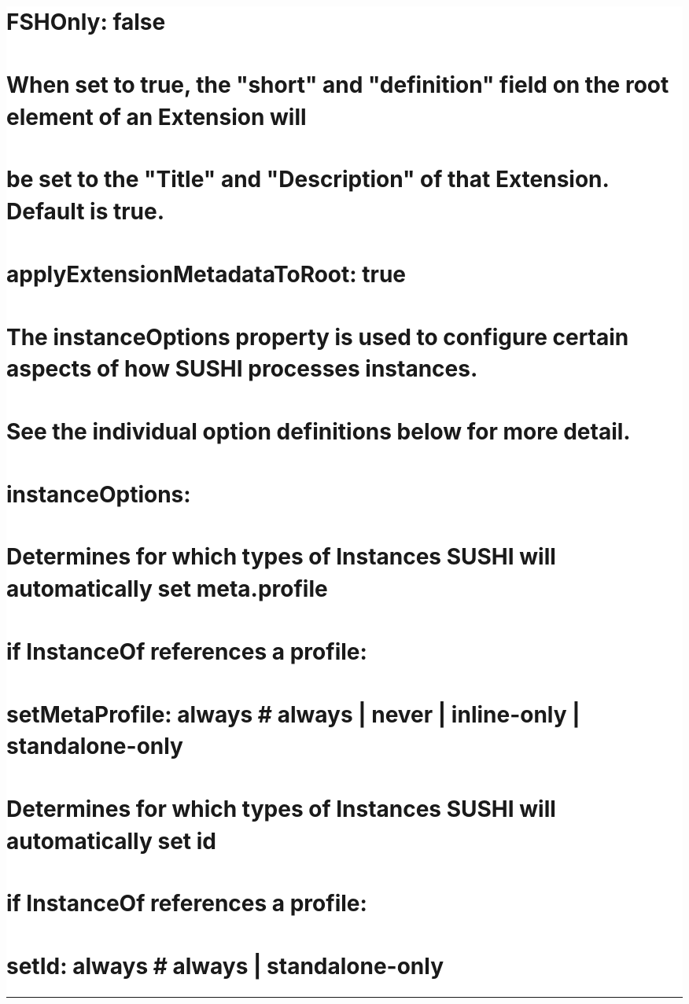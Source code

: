 # FSHOnly: false
#
#
# When set to true, the "short" and "definition" field on the root element of an Extension will
# be set to the "Title" and "Description" of that Extension. Default is true.
#
# applyExtensionMetadataToRoot: true
#
#
# The instanceOptions property is used to configure certain aspects of how SUSHI processes instances.
# See the individual option definitions below for more detail.
#
# instanceOptions:
#   Determines for which types of Instances SUSHI will automatically set meta.profile
#   if InstanceOf references a profile:
#
#   setMetaProfile: always # always | never | inline-only | standalone-only
#
#
#   Determines for which types of Instances SUSHI will automatically set id
#   if InstanceOf references a profile:
#
#   setId: always # always | standalone-only

---